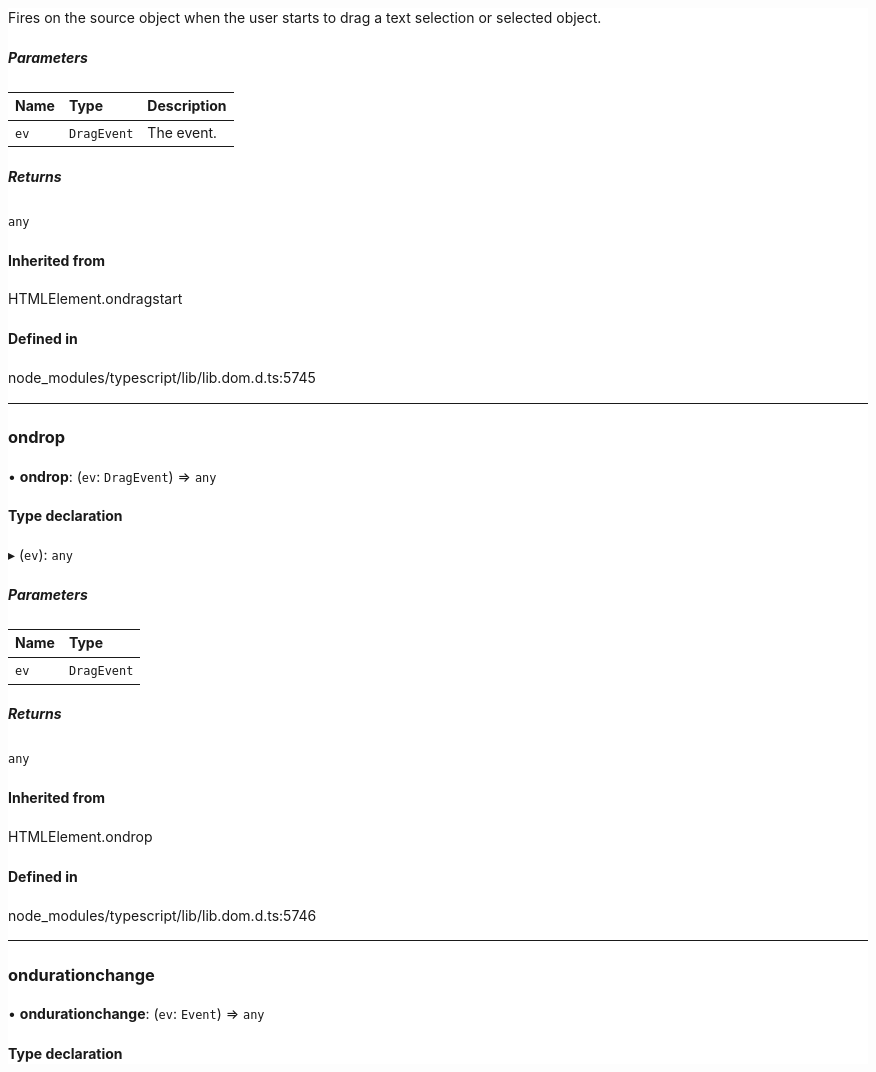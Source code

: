 Fires on the source object when the user starts to drag a text selection or selected object.

##### Parameters

| Name | Type | Description |
| :------ | :------ | :------ |
| `ev` | `DragEvent` | The event. |

##### Returns

`any`

#### Inherited from

HTMLElement.ondragstart

#### Defined in

node_modules/typescript/lib/lib.dom.d.ts:5745

___

### ondrop

• **ondrop**: (`ev`: `DragEvent`) => `any`

#### Type declaration

▸ (`ev`): `any`

##### Parameters

| Name | Type |
| :------ | :------ |
| `ev` | `DragEvent` |

##### Returns

`any`

#### Inherited from

HTMLElement.ondrop

#### Defined in

node_modules/typescript/lib/lib.dom.d.ts:5746

___

### ondurationchange

• **ondurationchange**: (`ev`: `Event`) => `any`

#### Type declaration
